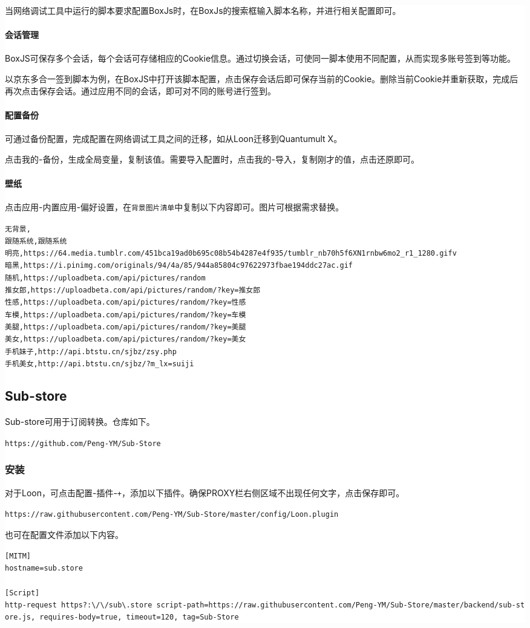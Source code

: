 当网络调试工具中运行的脚本要求配置BoxJs时，在BoxJs的搜索框输入脚本名称，并进行相关配置即可。

#### 会话管理

BoxJS可保存多个会话，每个会话可存储相应的Cookie信息。通过切换会话，可使同一脚本使用不同配置，从而实现多账号签到等功能。

以京东多合一签到脚本为例，在BoxJS中打开该脚本配置，点击保存会话后即可保存当前的Cookie。删除当前Cookie并重新获取，完成后再次点击保存会话。通过应用不同的会话，即可对不同的账号进行签到。

#### 配置备份

可通过备份配置，完成配置在网络调试工具之间的迁移，如从Loon迁移到Quantumult X。

点击我的-备份，生成全局变量，复制该值。需要导入配置时，点击我的-导入，复制刚才的值，点击还原即可。

#### 壁纸

点击应用-内置应用-偏好设置，在`背景图片清单`中复制以下内容即可。图片可根据需求替换。

```
无背景,
跟随系统,跟随系统
明亮,https://64.media.tumblr.com/451bca19ad0b695c08b54b4287e4f935/tumblr_nb70h5f6XN1rnbw6mo2_r1_1280.gifv
暗黑,https://i.pinimg.com/originals/94/4a/85/944a85804c97622973fbae194ddc27ac.gif
随机,https://uploadbeta.com/api/pictures/random
推女郎,https://uploadbeta.com/api/pictures/random/?key=推女郎
性感,https://uploadbeta.com/api/pictures/random/?key=性感
车模,https://uploadbeta.com/api/pictures/random/?key=车模
美腿,https://uploadbeta.com/api/pictures/random/?key=美腿
美女,https://uploadbeta.com/api/pictures/random/?key=美女
手机妹子,http://api.btstu.cn/sjbz/zsy.php
手机美女,http://api.btstu.cn/sjbz/?m_lx=suiji
```

## Sub-store

Sub-store可用于订阅转换。仓库如下。

```
https://github.com/Peng-YM/Sub-Store
```

### 安装

对于Loon，可点击配置-插件-`+`，添加以下插件。确保PROXY栏右侧区域不出现任何文字，点击保存即可。

```
https://raw.githubusercontent.com/Peng-YM/Sub-Store/master/config/Loon.plugin
```

也可在配置文件添加以下内容。

```
[MITM]
hostname=sub.store

[Script]
http-request https?:\/\/sub\.store script-path=https://raw.githubusercontent.com/Peng-YM/Sub-Store/master/backend/sub-store.js, requires-body=true, timeout=120, tag=Sub-Store
```
